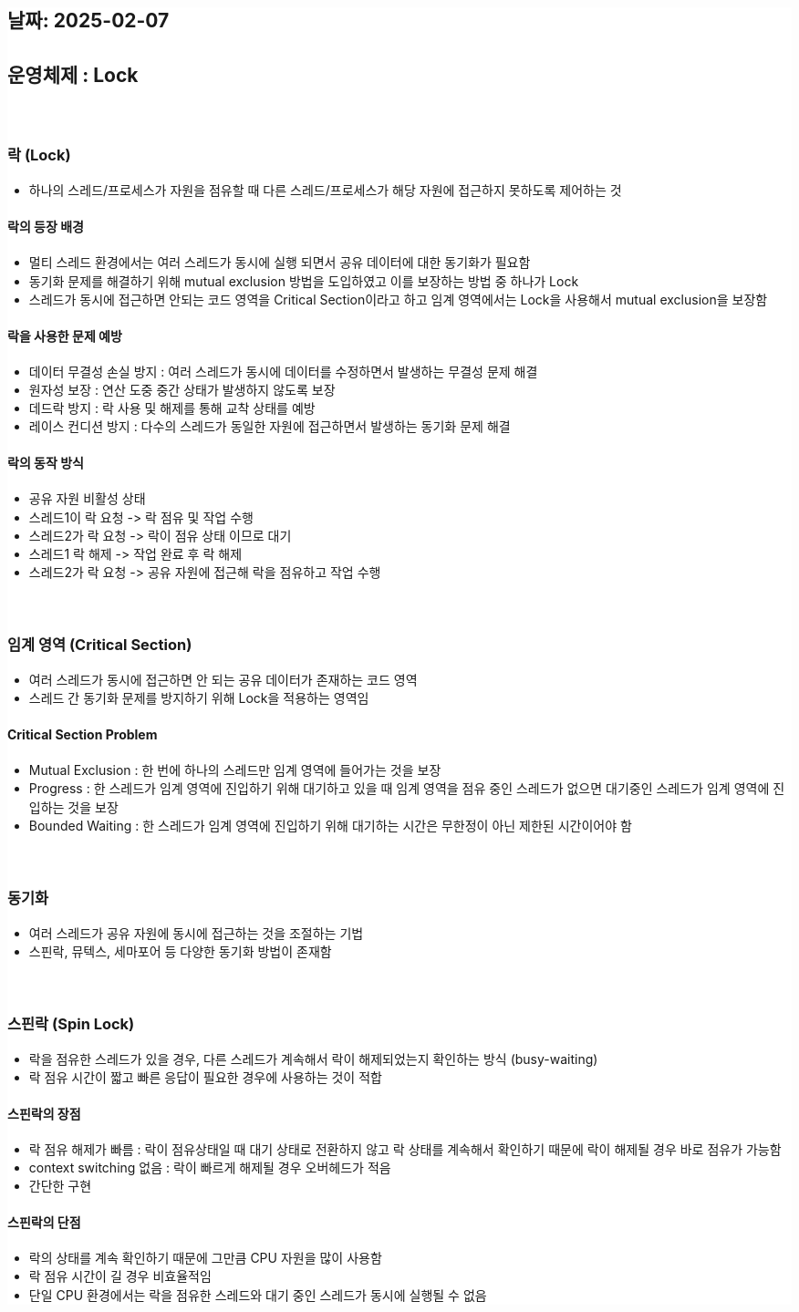 ## 날짜: 2025-02-07

## 운영체제 : Lock


<br>


### 락 (Lock)
- 하나의 스레드/프로세스가 자원을 점유할 때 다른 스레드/프로세스가 해당 자원에 접근하지 못하도록 제어하는 것 
#### 락의 등장 배경 
- 멀티 스레드 환경에서는 여러 스레드가 동시에 실행 되면서 공유 데이터에 대한 동기화가 필요함 
- 동기화 문제를 해결하기 위해 mutual exclusion 방법을 도입하였고 이를 보장하는 방법 중 하나가 Lock 
- 스레드가 동시에 접근하면 안되는 코드 영역을 Critical Section이라고 하고 임계 영역에서는 Lock을 사용해서 mutual exclusion을 보장함
#### 락을 사용한 문제 예방  
- 데이터 무결성 손실 방지 : 여러 스레드가 동시에 데이터를 수정하면서 발생하는 무결성 문제 해결  
- 원자성 보장 : 연산 도중 중간 상태가 발생하지 않도록 보장 
- 데드락 방지 : 락 사용 및 해제를 통해 교착 상태를 예방 
- 레이스 컨디션 방지 : 다수의 스레드가 동일한 자원에 접근하면서 발생하는 동기화 문제 해결 
#### 락의 동작 방식 
- 공유 자원 비활성 상태
- 스레드1이 락 요청 -> 락 점유 및 작업 수행  
- 스레드2가 락 요청 -> 락이 점유 상태 이므로 대기
- 스레드1 락 해제 -> 작업 완료 후 락 해제 
- 스레드2가 락 요청 -> 공유 자원에 접근해 락을 점유하고 작업 수행 


<br>


### 임계 영역 (Critical Section)
- 여러 스레드가 동시에 접근하면 안 되는 공유 데이터가 존재하는 코드 영역
- 스레드 간 동기화 문제를 방지하기 위해 Lock을 적용하는 영역임 
#### Critical Section Problem 
- Mutual Exclusion : 한 번에 하나의 스레드만 임계 영역에 들어가는 것을 보장 
- Progress : 한 스레드가 임계 영역에 진입하기 위해 대기하고 있을 때 임계 영역을 점유 중인 스레드가 없으면 대기중인 스레드가 임계 영역에 진입하는 것을 보장
- Bounded Waiting : 한 스레드가 임계 영역에 진입하기 위해 대기하는 시간은 무한정이 아닌 제한된 시간이어야 함 


<br>

### 동기화
- 여러 스레드가 공유 자원에 동시에 접근하는 것을 조절하는 기법  
- 스핀락, 뮤텍스, 세마포어 등 다양한 동기화 방법이 존재함  

<br>

### 스핀락 (Spin Lock)
- 락을 점유한 스레드가 있을 경우, 다른 스레드가 계속해서 락이 해제되었는지 확인하는 방식 (busy-waiting)
- 락 점유 시간이 짧고 빠른 응답이 필요한 경우에 사용하는 것이 적합
#### 스핀락의 장점
- 락 점유 해제가 빠름 : 락이 점유상태일 때 대기 상태로 전환하지 않고 락 상태를 계속해서 확인하기 때문에 락이 해제될 경우 바로 점유가 가능함 
- context switching 없음 : 락이 빠르게 해제될 경우 오버헤드가 적음 
- 간단한 구현 
#### 스핀락의 단점 
- 락의 상태를 계속 확인하기 때문에 그만큼 CPU 자원을 많이 사용함
- 락 점유 시간이 길 경우 비효율적임 
- 단일 CPU 환경에서는 락을 점유한 스레드와 대기 중인 스레드가 동시에 실행될 수 없음 
